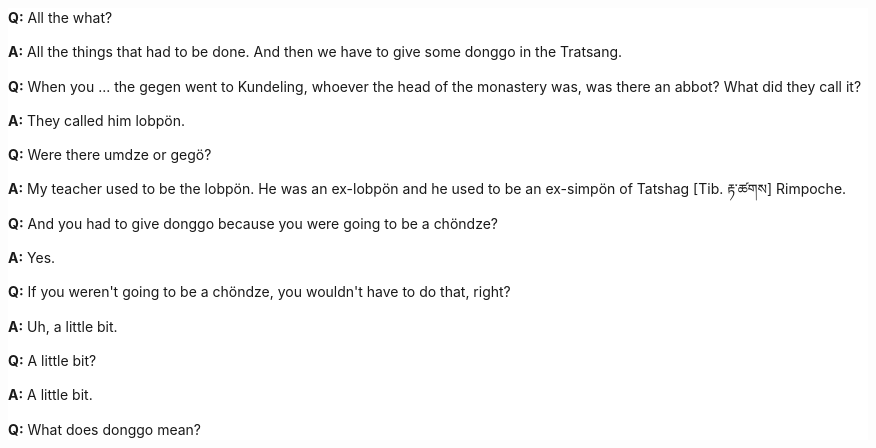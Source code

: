 **Q:**  All the what?   

**A:**  All the things that had to be done. And then we have to give some <span class="tooltip" data-text="[tib. བཏོང་སྒོ] An obligation to carry out a rite or prayer session in a monastery. For example, providing food and tea for all the monks in one&#x27;s monastic college at a prayer assembly. Or it could be an obligation to give all the monks a set amount of grain or the donggo obligation that many monastery office holders had to do when they left office. Generally, donggos had associated endowments that monks used by turns to fund a donggo. The monk with the donggo obligation would lend out the capital of the endowment and pay for the event from the interest he collected. This was also used for ritual obligations of government offices like the Tseja Office.">donggo</span> in the Tratsang.   

**Q:**  When you ... the <span class="tooltip" data-text="[tib. དགེ་རྒན] 1. Teacher in a school. 2. In monastic settings it also refers to an adult monk who acted as a guardian to a younger monk. In such cases, the younger monk typically lived in the gegen&#x27;s apartment (shag). In monasteries, however, it could also mean a real teacher, or the monk who served as the guarantor for a new monk.">gegen</span> went to <span class="tooltip" data-text="[tib. ཀུན་བདེ་གླིང] 1. A famous incarnate lama whose lineage served as Regent of Tibet. The Lhasa monastery of Kundeling Rimpoche.">Kundeling</span>, whoever the head of the monastery was, was there an abbot? What did they call it?   

**A:**  They called him lobpön.   

**Q:**  Were there umdze or <span class="tooltip" data-text="[tib. དགེ་སྐོས] The main disciplinary official in a monastic college (tratsang).">gegö</span>?   

**A:**  My teacher used to be the lobpön. He was an ex-lobpön and he used to be an ex-simpön of Tatshag [Tib. རྟ་ཚགས] Rimpoche.   

**Q:**  And you had to give <span class="tooltip" data-text="[tib. བཏོང་སྒོ] An obligation to carry out a rite or prayer session in a monastery. For example, providing food and tea for all the monks in one&#x27;s monastic college at a prayer assembly. Or it could be an obligation to give all the monks a set amount of grain or the donggo obligation that many monastery office holders had to do when they left office. Generally, donggos had associated endowments that monks used by turns to fund a donggo. The monk with the donggo obligation would lend out the capital of the endowment and pay for the event from the interest he collected. This was also used for ritual obligations of government offices like the Tseja Office.">donggo</span> because you were going to be a <span class="tooltip" data-text="[tib. ཆོས་མཛད] The title of monks who made a payment or gave gifts to secure exemption from the normal &quot;young monk&quot; work obligations. There were tratsang chöndze and khamtsen chöndze.">chöndze</span>?   

**A:**  Yes.   

**Q:**  If you weren't going to be a <span class="tooltip" data-text="[tib. ཆོས་མཛད] The title of monks who made a payment or gave gifts to secure exemption from the normal &quot;young monk&quot; work obligations. There were tratsang chöndze and khamtsen chöndze.">chöndze</span>, you wouldn't have to do that, right?   

**A:**  Uh, a little bit.   

**Q:**  A little bit?   

**A:**  A little bit.   

**Q:**  What does <span class="tooltip" data-text="[tib. བཏོང་སྒོ] An obligation to carry out a rite or prayer session in a monastery. For example, providing food and tea for all the monks in one&#x27;s monastic college at a prayer assembly. Or it could be an obligation to give all the monks a set amount of grain or the donggo obligation that many monastery office holders had to do when they left office. Generally, donggos had associated endowments that monks used by turns to fund a donggo. The monk with the donggo obligation would lend out the capital of the endowment and pay for the event from the interest he collected. This was also used for ritual obligations of government offices like the Tseja Office.">donggo</span> mean?   
